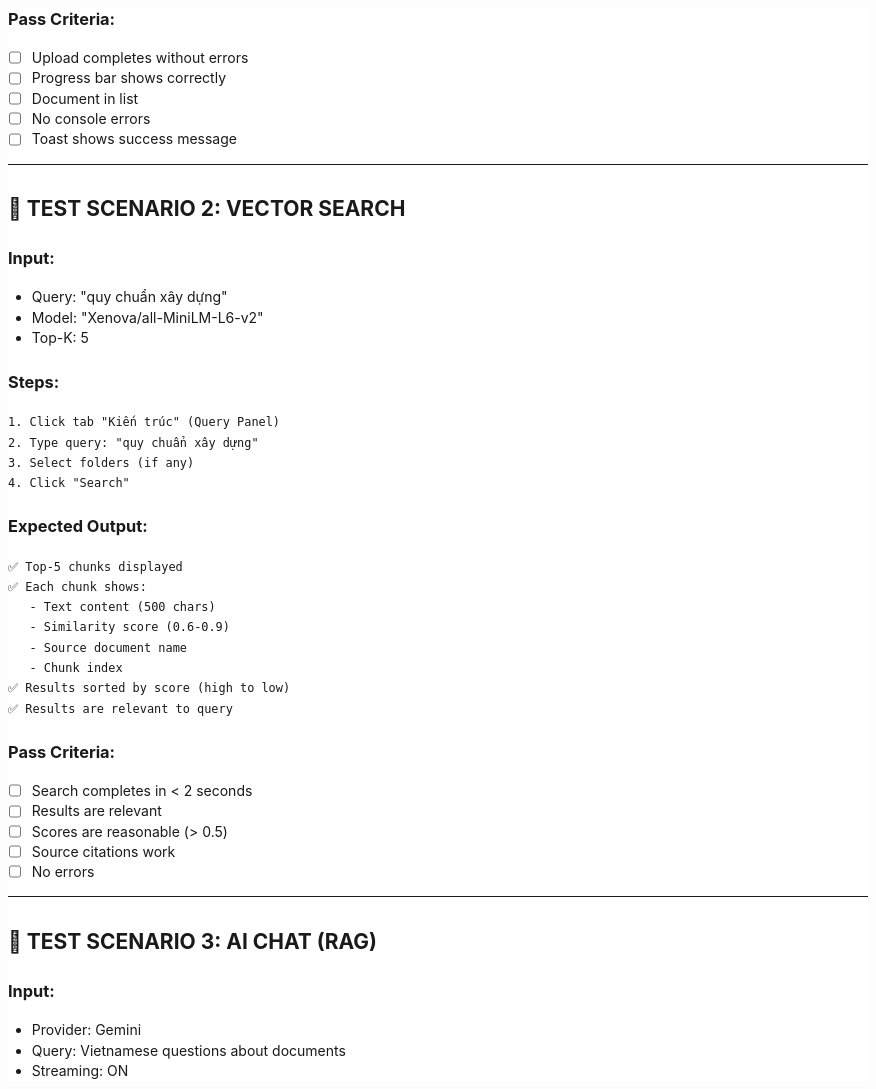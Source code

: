 ### **Pass Criteria:**
- [ ] Upload completes without errors
- [ ] Progress bar shows correctly
- [ ] Document in list
- [ ] No console errors
- [ ] Toast shows success message

---

## 📝 **TEST SCENARIO 2: VECTOR SEARCH**

### **Input:**
- Query: "quy chuẩn xây dựng"
- Model: "Xenova/all-MiniLM-L6-v2"
- Top-K: 5

### **Steps:**
```
1. Click tab "Kiến trúc" (Query Panel)
2. Type query: "quy chuẩn xây dựng"
3. Select folders (if any)
4. Click "Search"
```

### **Expected Output:**
```
✅ Top-5 chunks displayed
✅ Each chunk shows:
   - Text content (500 chars)
   - Similarity score (0.6-0.9)
   - Source document name
   - Chunk index
✅ Results sorted by score (high to low)
✅ Results are relevant to query
```

### **Pass Criteria:**
- [ ] Search completes in < 2 seconds
- [ ] Results are relevant
- [ ] Scores are reasonable (> 0.5)
- [ ] Source citations work
- [ ] No errors

---

## 📝 **TEST SCENARIO 3: AI CHAT (RAG)**

### **Input:**
- Provider: Gemini
- Query: Vietnamese questions about documents
- Streaming: ON
